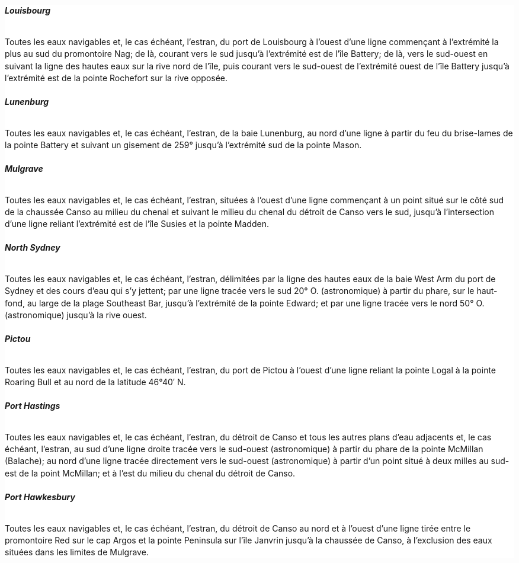 

###### **Louisbourg**

Toutes les eaux navigables et, le cas échéant, l’estran, du port de Louisbourg à l’ouest d’une ligne commençant à l’extrémité la plus au sud du promontoire Nag; de là, courant vers le sud jusqu’à l’extrémité est de l’île Battery; de là, vers le sud-ouest en suivant la ligne des hautes eaux sur la rive nord de l’île, puis courant vers le sud-ouest de l’extrémité ouest de l’île Battery jusqu’à l’extrémité est de la pointe Rochefort sur la rive opposée.



###### **Lunenburg**

Toutes les eaux navigables et, le cas échéant, l’estran, de la baie Lunenburg, au nord d’une ligne à partir du feu du brise-lames de la pointe Battery et suivant un gisement de 259° jusqu’à l’extrémité sud de la pointe Mason.



###### **Mulgrave**

Toutes les eaux navigables et, le cas échéant, l’estran, situées à l’ouest d’une ligne commençant à un point situé sur le côté sud de la chaussée Canso au milieu du chenal et suivant le milieu du chenal du détroit de Canso vers le sud, jusqu’à l’intersection d’une ligne reliant l’extrémité est de l’île Susies et la pointe Madden.



###### **North Sydney**

Toutes les eaux navigables et, le cas échéant, l’estran, délimitées par la ligne des hautes eaux de la baie West Arm du port de Sydney et des cours d’eau qui s’y jettent; par une ligne tracée vers le sud 20° O. (astronomique) à partir du phare, sur le haut-fond, au large de la plage Southeast Bar, jusqu’à l’extrémité de la pointe Edward; et par une ligne tracée vers le nord 50° O. (astronomique) jusqu’à la rive ouest.



###### **Pictou**

Toutes les eaux navigables et, le cas échéant, l’estran, du port de Pictou à l’ouest d’une ligne reliant la pointe Logal à la pointe Roaring Bull et au nord de la latitude 46°40′ N.



###### **Port Hastings**

Toutes les eaux navigables et, le cas échéant, l’estran, du détroit de Canso et tous les autres plans d’eau adjacents et, le cas échéant, l’estran, au sud d’une ligne droite tracée vers le sud-ouest (astronomique) à partir du phare de la pointe McMillan (Balache); au nord d’une ligne tracée directement vers le sud-ouest (astronomique) à partir d’un point situé à deux milles au sud-est de la point McMillan; et à l’est du milieu du chenal du détroit de Canso.



###### **Port Hawkesbury**

Toutes les eaux navigables et, le cas échéant, l’estran, du détroit de Canso au nord et à l’ouest d’une ligne tirée entre le promontoire Red sur le cap Argos et la pointe Peninsula sur l’île Janvrin jusqu’à la chaussée de Canso, à l’exclusion des eaux situées dans les limites de Mulgrave.
